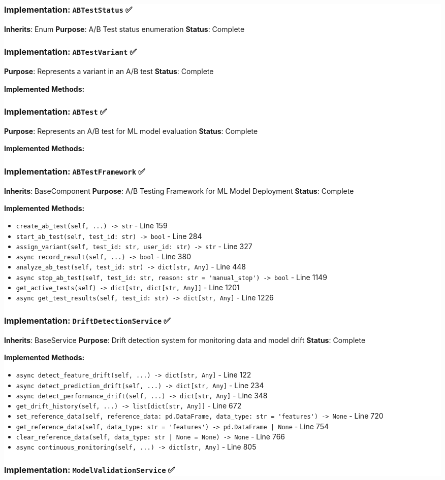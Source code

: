 ### Implementation: `ABTestStatus` ✅

**Inherits**: Enum
**Purpose**: A/B Test status enumeration
**Status**: Complete

### Implementation: `ABTestVariant` ✅

**Purpose**: Represents a variant in an A/B test
**Status**: Complete

**Implemented Methods:**

### Implementation: `ABTest` ✅

**Purpose**: Represents an A/B test for ML model evaluation
**Status**: Complete

**Implemented Methods:**

### Implementation: `ABTestFramework` ✅

**Inherits**: BaseComponent
**Purpose**: A/B Testing Framework for ML Model Deployment
**Status**: Complete

**Implemented Methods:**
- `create_ab_test(self, ...) -> str` - Line 159
- `start_ab_test(self, test_id: str) -> bool` - Line 284
- `assign_variant(self, test_id: str, user_id: str) -> str` - Line 327
- `async record_result(self, ...) -> bool` - Line 380
- `analyze_ab_test(self, test_id: str) -> dict[str, Any]` - Line 448
- `async stop_ab_test(self, test_id: str, reason: str = 'manual_stop') -> bool` - Line 1149
- `get_active_tests(self) -> dict[str, dict[str, Any]]` - Line 1201
- `async get_test_results(self, test_id: str) -> dict[str, Any]` - Line 1226

### Implementation: `DriftDetectionService` ✅

**Inherits**: BaseService
**Purpose**: Drift detection system for monitoring data and model drift
**Status**: Complete

**Implemented Methods:**
- `async detect_feature_drift(self, ...) -> dict[str, Any]` - Line 122
- `async detect_prediction_drift(self, ...) -> dict[str, Any]` - Line 234
- `async detect_performance_drift(self, ...) -> dict[str, Any]` - Line 348
- `get_drift_history(self, ...) -> list[dict[str, Any]]` - Line 672
- `set_reference_data(self, reference_data: pd.DataFrame, data_type: str = 'features') -> None` - Line 720
- `get_reference_data(self, data_type: str = 'features') -> pd.DataFrame | None` - Line 754
- `clear_reference_data(self, data_type: str | None = None) -> None` - Line 766
- `async continuous_monitoring(self, ...) -> dict[str, Any]` - Line 805

### Implementation: `ModelValidationService` ✅
